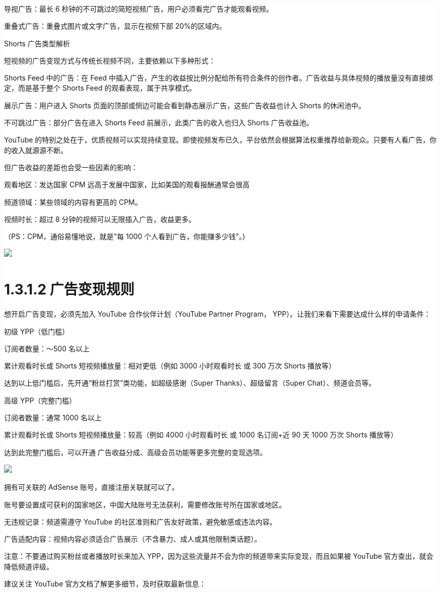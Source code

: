 导视广告：最长 6 秒钟的不可跳过的简短视频广告，用户必须看完广告才能观看视频。

重叠式广告：重叠式图片或文字广告，显示在视频下部 20%的区域内。

Shorts 广告类型解析

短视频的广告变现方式与传统长视频不同，主要依赖以下多种形式：

Shorts Feed 中的广告：在 Feed 中插入广告，产生的收益按比例分配给所有符合条件的创作者。广告收益与具体视频的播放量没有直接绑定，而是基于整个 Shorts Feed 的观看表现，属于共享模式。

展示广告：用户进入 Shorts 页面的顶部或侧边可能会看到静态展示广告，这些广告收益也计入 Shorts 的休闲池中。

不可跳过广告：部分广告在进入 Shorts Feed 前展示，此类广告的收入也归入 Shorts 广告收益池。

YouTube 的特别之处在于，优质视频可以实现持续变现。即使视频发布已久，平台依然会根据算法权重推荐给新观众。只要有人看广告，你的收入就源源不断。

但广告收益的差距也会受一些因素的影响：

观看地区：发达国家 CPM 远高于发展中国家，比如美国的观看报酬通常会很高

频道领域：某些领域的内容有更高的 CPM。

视频时长：超过 8 分钟的视频可以无限插入广告，收益更多。

（PS：CPM，通俗易懂地说，就是"每 1000 个人看到广告，你能赚多少钱"。)

![](img/cbaeb03c8f79c1c61d47578a46238a8c.png)

# 1.3.1.2 广告变现规则

想开启广告变现，必须先加入 YouTube 合作伙伴计划（YouTube Partner Program， YPP）。让我们来看下需要达成什么样的申请条件：

初级 YPP（低门槛）

订阅者数量：～500 名以上

累计观看时长或 Shorts 短视频播放量：相对更低（例如 3000 小时观看时长 或 300 万次 Shorts 播放等）

达到以上低门槛后，先开通“粉丝打赏”类功能，如超级感谢（Super Thanks）、超级留言（Super Chat）、频道会员等。

高级 YPP（完整门槛）

订阅者数量：通常 1000 名以上

累计观看时长或 Shorts 短视频播放量：较高（例如 4000 小时观看时长 或 1000 名订阅+近 90 天 1000 万次 Shorts 播放等）

达到此完整门槛后，可以开通 广告收益分成、高级会员功能等更多完整的变现选项。

![](img/2bd1befbad8d6471c21804b54785b984.png)

拥有可关联的 AdSense 账号，直接注册关联就可以了。

账号要设置成可获利的国家地区，中国大陆账号无法获利，需要修改账号所在国家或地区。

无违规记录：频道需遵守 YouTube 的社区准则和广告友好政策，避免敏感或违法内容。

广告适配内容：视频内容必须适合广告展示（不含暴力、成人或其他限制类话题）。

注意：不要通过购买粉丝或者播放时长来加入 YPP，因为这些流量并不会为你的频道带来实际变现，而且如果被 YouTube 官方查出，就会降低频道评级。

建议关注 YouTube 官方文档了解更多细节，及时获取最新信息：
